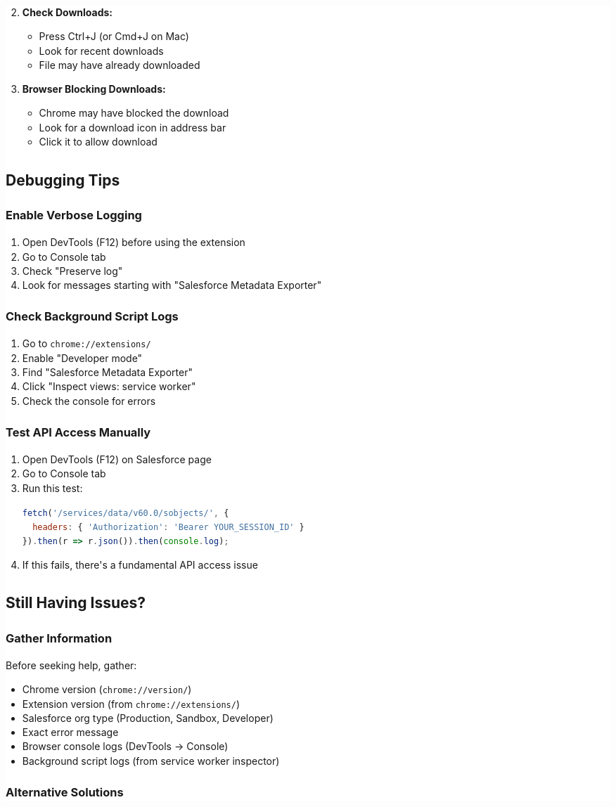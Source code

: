 2. **Check Downloads:**
   - Press Ctrl+J (or Cmd+J on Mac)
   - Look for recent downloads
   - File may have already downloaded

3. **Browser Blocking Downloads:**
   - Chrome may have blocked the download
   - Look for a download icon in address bar
   - Click it to allow download

## Debugging Tips

### Enable Verbose Logging

1. Open DevTools (F12) before using the extension
2. Go to Console tab
3. Check "Preserve log"
4. Look for messages starting with "Salesforce Metadata Exporter"

### Check Background Script Logs

1. Go to `chrome://extensions/`
2. Enable "Developer mode"
3. Find "Salesforce Metadata Exporter"
4. Click "Inspect views: service worker"
5. Check the console for errors

### Test API Access Manually

1. Open DevTools (F12) on Salesforce page
2. Go to Console tab
3. Run this test:
   ```javascript
   fetch('/services/data/v60.0/sobjects/', {
     headers: { 'Authorization': 'Bearer YOUR_SESSION_ID' }
   }).then(r => r.json()).then(console.log);
   ```
4. If this fails, there's a fundamental API access issue

## Still Having Issues?

### Gather Information

Before seeking help, gather:
- Chrome version (`chrome://version/`)
- Extension version (from `chrome://extensions/`)
- Salesforce org type (Production, Sandbox, Developer)
- Exact error message
- Browser console logs (DevTools → Console)
- Background script logs (from service worker inspector)

### Alternative Solutions
